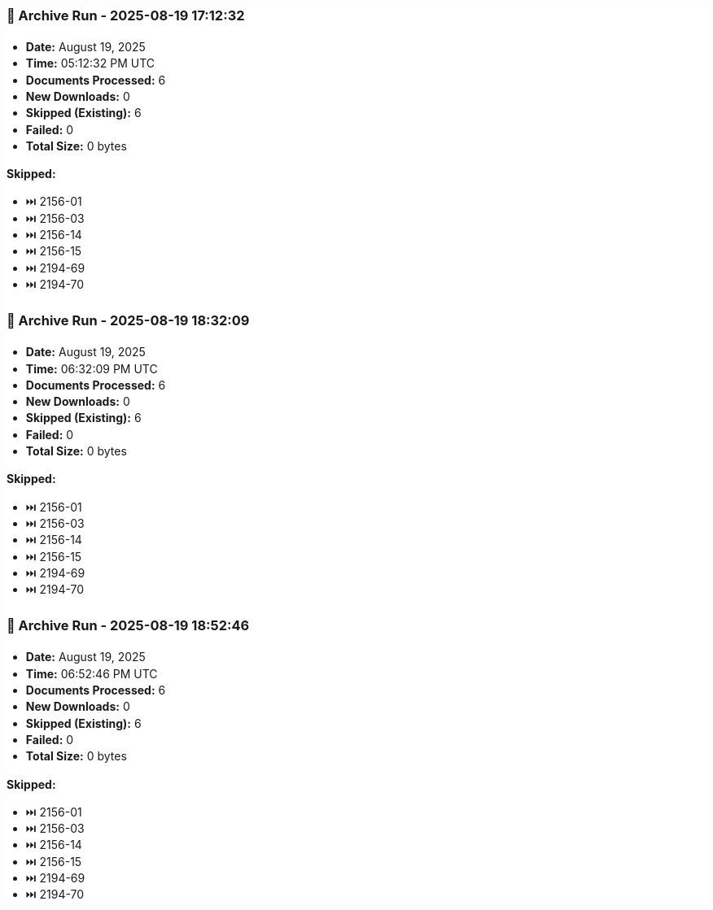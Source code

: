 
### 🔄 Archive Run - 2025-08-19 17:12:32
- **Date:** August 19, 2025
- **Time:** 05:12:32 PM UTC
- **Documents Processed:** 6
- **New Downloads:** 0
- **Skipped (Existing):** 6
- **Failed:** 0
- **Total Size:** 0 bytes

**Skipped:**
- ⏭️  2156-01
- ⏭️  2156-03
- ⏭️  2156-14
- ⏭️  2156-15
- ⏭️  2194-69
- ⏭️  2194-70


### 🔄 Archive Run - 2025-08-19 18:32:09
- **Date:** August 19, 2025
- **Time:** 06:32:09 PM UTC
- **Documents Processed:** 6
- **New Downloads:** 0
- **Skipped (Existing):** 6
- **Failed:** 0
- **Total Size:** 0 bytes

**Skipped:**
- ⏭️  2156-01
- ⏭️  2156-03
- ⏭️  2156-14
- ⏭️  2156-15
- ⏭️  2194-69
- ⏭️  2194-70


### 🔄 Archive Run - 2025-08-19 18:52:46
- **Date:** August 19, 2025
- **Time:** 06:52:46 PM UTC
- **Documents Processed:** 6
- **New Downloads:** 0
- **Skipped (Existing):** 6
- **Failed:** 0
- **Total Size:** 0 bytes

**Skipped:**
- ⏭️  2156-01
- ⏭️  2156-03
- ⏭️  2156-14
- ⏭️  2156-15
- ⏭️  2194-69
- ⏭️  2194-70
